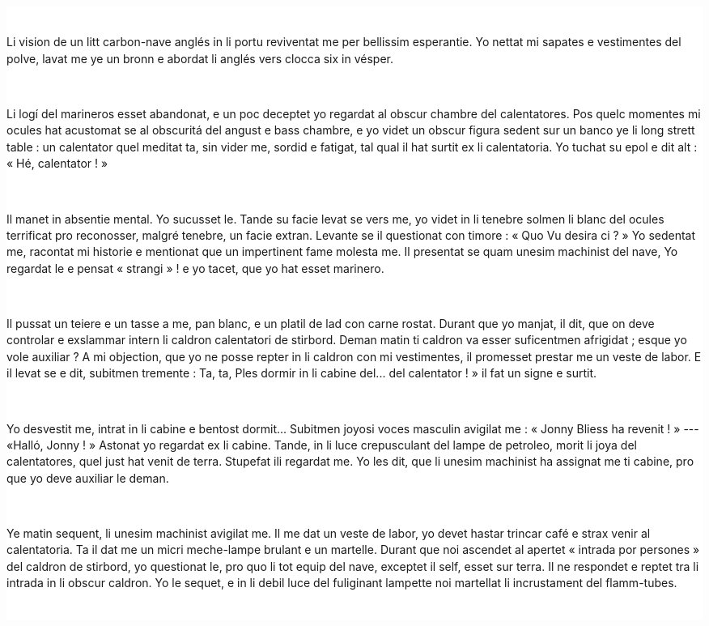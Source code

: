  

Li vision de un litt carbon-nave anglés in li portu reviventat me
per bellissim esperantie. Yo nettat mi sapates e vestimentes del polve,
lavat me ye un bronn e abordat li anglés vers clocca six in vésper. 

 

Li logí del marineros esset abandonat, e un poc deceptet yo regardat al
obscur chambre del calentatores. Pos quelc momentes mi ocules hat
acustomat se al obscuritá del angust e bass chambre, e yo videt un
obscur figura sedent sur un banco ye li long strett table : un
calentator quel meditat ta, sin vider me, sordid e fatigat, tal qual il
hat surtit ex li calentatoria. Yo tuchat su epol e dit alt : « Hé,
calentator ! » 

 

Il manet in absentie mental. Yo sucusset le. Tande su facie levat se
vers me, yo videt in li tenebre solmen li blanc del ocules terrificat
pro reconosser, malgré tenebre, un facie extran. Levante se il
questionat con timore : « Quo Vu desira ci ? » Yo sedentat me, racontat
mi historie e mentionat que un impertinent fame molesta me. Il presentat
se quam unesim machinist del nave, Yo regardat le e pensat « strangi » !
e yo tacet, que yo hat esset marinero. 

 

Il pussat un teiere e un tasse a me, pan blanc, e un platil de lad con
carne rostat. Durant que yo manjat, il dit, que on deve controlar e
exslammar intern li caldron calentatori de stirbord. Deman matin ti
caldron va esser suficentmen afrigidat ; esque yo vole auxiliar ? A mi
objection, que yo ne posse repter in li caldron con mi vestimentes, il
promesset prestar me un veste de labor. E il levat se e dit, subitmen
tremente : Ta, ta, Ples dormir in li cabine del\... del calentator ! »
il fat un signe e surtit. 

 

Yo desvestit me, intrat in li cabine e bentost dormit\... Subitmen
joyosi voces masculin avigilat me : « Jonny Bliess ha revenit ! » ---
«Halló, Jonny ! » Astonat yo regardat ex li cabine. Tande, in li luce
crepusculant del lampe de petroleo, morit li joya del calentatores, quel
just hat venit de terra. Stupefat ili regardat me. Yo les dit, que li
unesim machinist ha assignat me ti cabine, pro que yo deve auxiliar le
deman. 

 

Ye matin sequent, li unesim machinist avigilat me. Il me dat un veste de
labor, yo devet hastar trincar café e strax venir al calentatoria. Ta il
dat me un micri meche-lampe brulant e un martelle. Durant que noi
ascendet al apertet « intrada por persones » del caldron de stirbord, yo
questionat le, pro quo li tot equip del nave, exceptet il self, esset
sur terra. Il ne respondet e reptet tra li intrada in li obscur caldron.
Yo le sequet, e in li debil luce del fuliginant lampette noi martellat
li incrustament del flamm-tubes.

 
